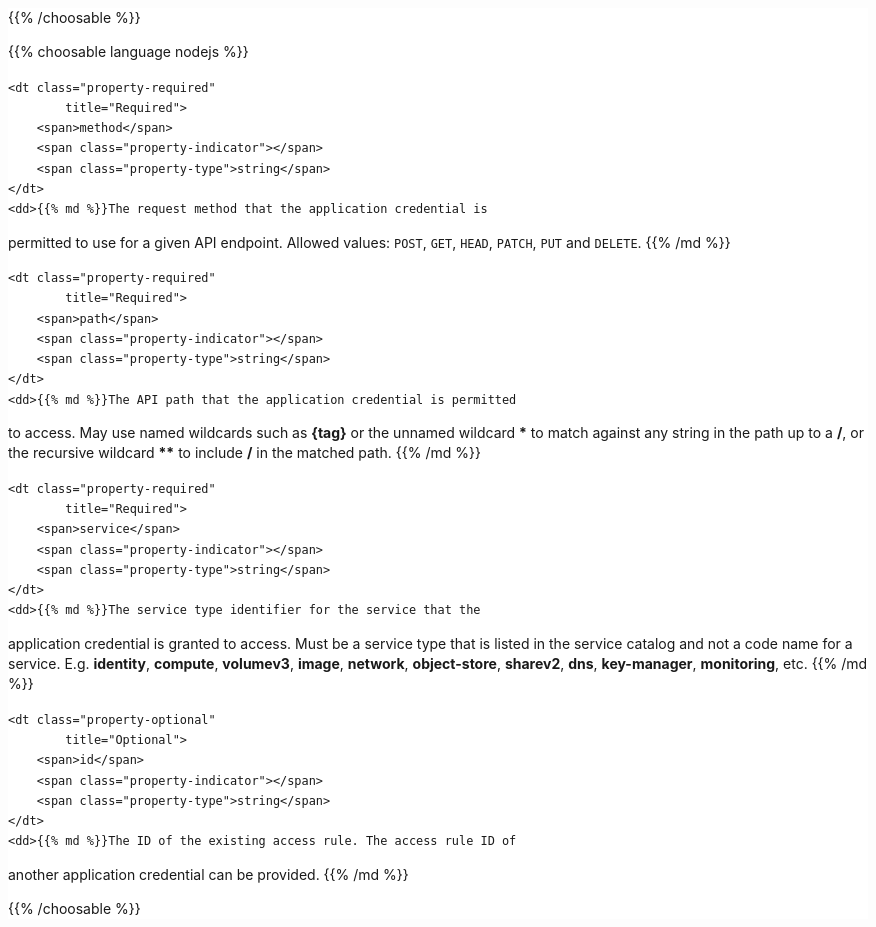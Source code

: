 </dl>
{{% /choosable %}}


{{% choosable language nodejs %}}
<dl class="resources-properties">

    <dt class="property-required"
            title="Required">
        <span>method</span>
        <span class="property-indicator"></span>
        <span class="property-type">string</span>
    </dt>
    <dd>{{% md %}}The request method that the application credential is
permitted to use for a given API endpoint. Allowed values: `POST`, `GET`,
`HEAD`, `PATCH`, `PUT` and `DELETE`.
{{% /md %}}</dd>

    <dt class="property-required"
            title="Required">
        <span>path</span>
        <span class="property-indicator"></span>
        <span class="property-type">string</span>
    </dt>
    <dd>{{% md %}}The API path that the application credential is permitted
to access. May use named wildcards such as **{tag}** or the unnamed wildcard
**\*** to match against any string in the path up to a **/**, or the recursive
wildcard **\*\*** to include **/** in the matched path.
{{% /md %}}</dd>

    <dt class="property-required"
            title="Required">
        <span>service</span>
        <span class="property-indicator"></span>
        <span class="property-type">string</span>
    </dt>
    <dd>{{% md %}}The service type identifier for the service that the
application credential is granted to access. Must be a service type that is
listed in the service catalog and not a code name for a service. E.g.
**identity**, **compute**, **volumev3**, **image**, **network**,
**object-store**, **sharev2**, **dns**, **key-manager**, **monitoring**, etc.
{{% /md %}}</dd>

    <dt class="property-optional"
            title="Optional">
        <span>id</span>
        <span class="property-indicator"></span>
        <span class="property-type">string</span>
    </dt>
    <dd>{{% md %}}The ID of the existing access rule. The access rule ID of
another application credential can be provided.
{{% /md %}}</dd>

</dl>
{{% /choosable %}}
